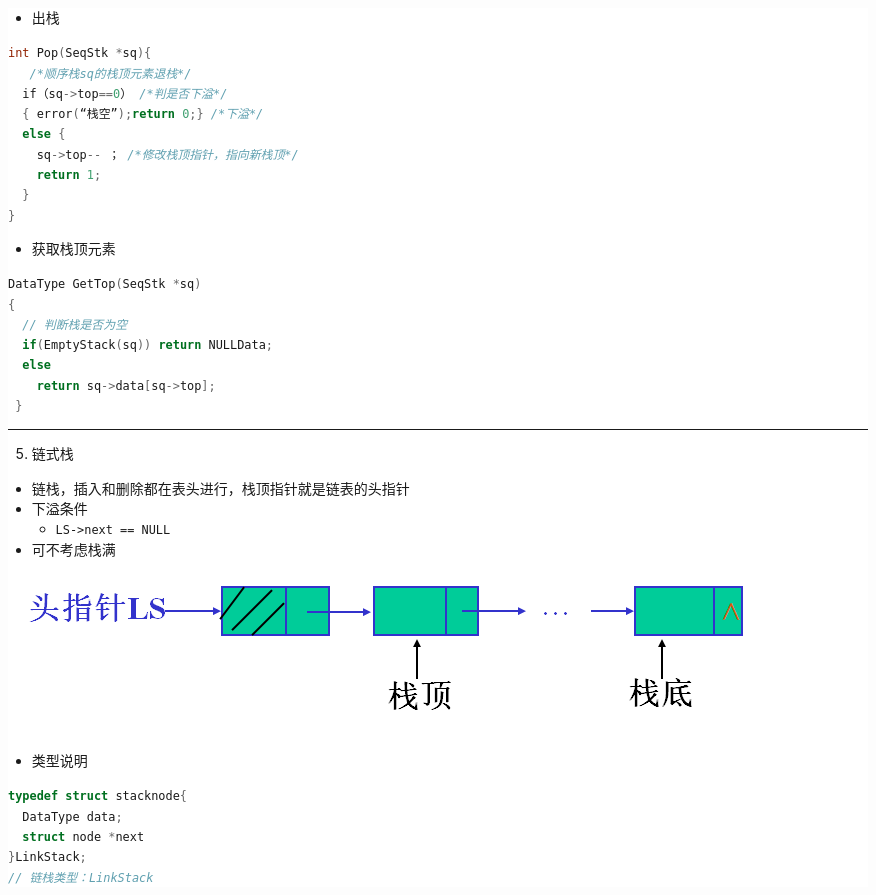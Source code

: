 

- 出栈

```C
int Pop(SeqStk *sq){
   /*顺序栈sq的栈顶元素退栈*/
  if（sq->top==0） /*判是否下溢*/
  { error(“栈空”);return 0;} /*下溢*/
  else {
    sq->top-- ； /*修改栈顶指针，指向新栈顶*/
    return 1;
  }
}
```



- 获取栈顶元素

```C
DataType GetTop(SeqStk *sq)
{
  // 判断栈是否为空
  if(EmptyStack(sq)) return NULLData;
  else
    return sq->data[sq->top];
 }

```



****



5. 链式栈

- 链栈，插入和删除都在表头进行，栈顶指针就是链表的头指针
- 下溢条件
    - <code>LS->next == NULL</code>
- 可不考虑栈满

![栈与队列与数组-链式栈基本图](.\imgDS\栈与队列与数组-链式栈基本图.png)

- 类型说明

```C
typedef struct stacknode{
  DataType data;
  struct node *next
}LinkStack;
// 链栈类型：LinkStack
```
